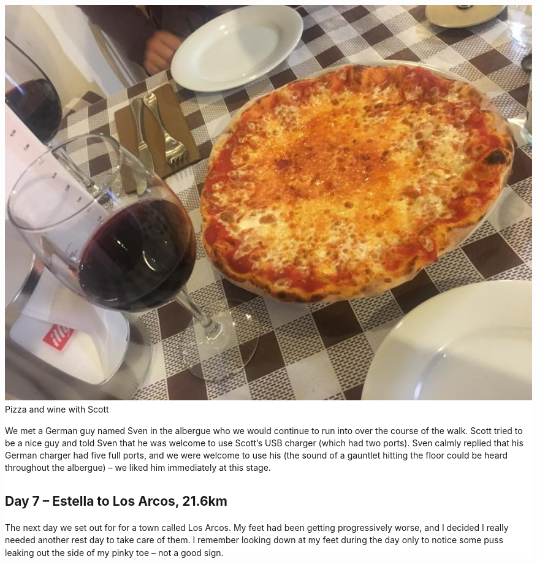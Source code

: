 ![](_images/walking-the-800km-camino-de-santiago-between-france-and-spain-33.jpg)Pizza and wine with Scott



We met a German guy named Sven in the albergue who we would continue to run into over the course of the walk. Scott tried to be a nice guy and told Sven that he was welcome to use Scott’s USB charger (which had two ports). Sven calmly replied that his German charger had five full ports, and we were welcome to use his (the sound of a gauntlet hitting the floor could be heard throughout the albergue) – we liked him immediately at this stage.

## Day 7 – Estella to Los Arcos, 21.6km

The next day we set out for for a town called Los Arcos. My feet had been getting progressively worse, and I decided I really needed another rest day to take care of them. I remember looking down at my feet during the day only to notice some puss leaking out the side of my pinky toe – not a good sign.
